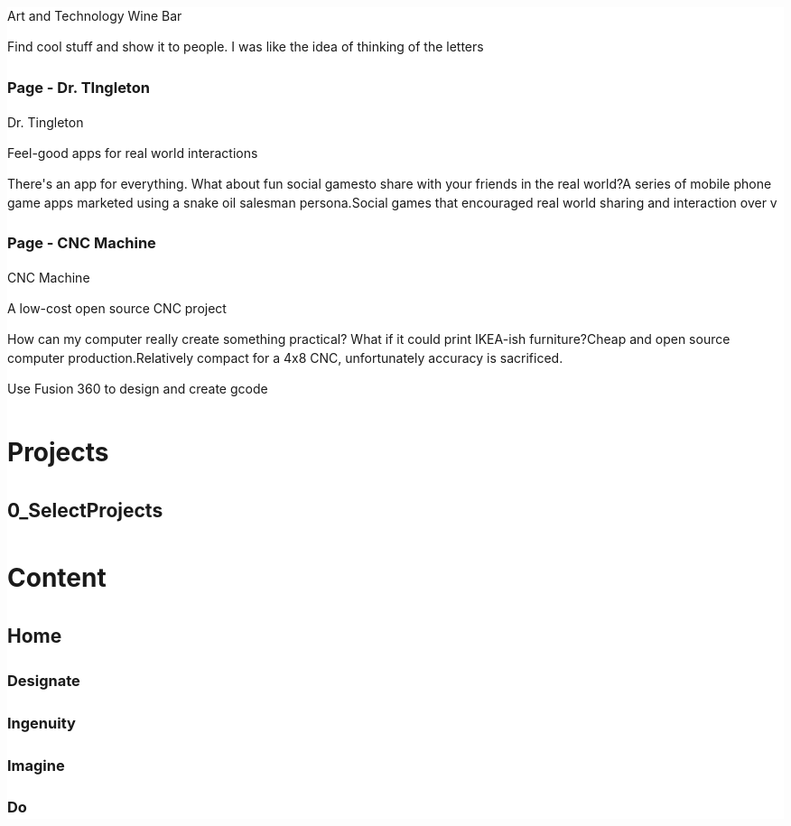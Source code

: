 Art and Technology Wine Bar

Find cool stuff and show it to people. I was like the idea of thinking of the letters 



### Page - Dr. TIngleton
Dr. Tingleton

Feel-good apps for real world interactions

There's an app for everything. What about fun social gamesto share with your friends in the real world?A series of mobile phone game apps marketed using a snake oil salesman persona.Social games that encouraged real world sharing and interaction over v

### Page - CNC Machine
CNC Machine

A low-cost open source CNC project

How can my computer really create something practical? What if it could print IKEA-ish furniture?Cheap and open source computer production.Relatively compact for a 4x8 CNC, unfortunately accuracy is sacrificed.

Use Fusion 360 to design and create gcode



















# Projects



## 0\_SelectProjects
# Content
## Home
### Designate
### Ingenuity
### Imagine
### Do
